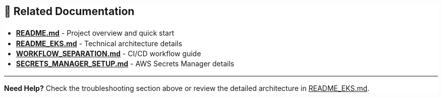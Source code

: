 ## 🔗 Related Documentation

- **[README.md](README.md)** - Project overview and quick start
- **[README_EKS.md](README_EKS.md)** - Technical architecture details
- **[WORKFLOW_SEPARATION.md](WORKFLOW_SEPARATION.md)** - CI/CD workflow guide
- **[SECRETS_MANAGER_SETUP.md](SECRETS_MANAGER_SETUP.md)** - AWS Secrets Manager details

---

**Need Help?** Check the troubleshooting section above or review the detailed architecture in [README_EKS.md](README_EKS.md). 